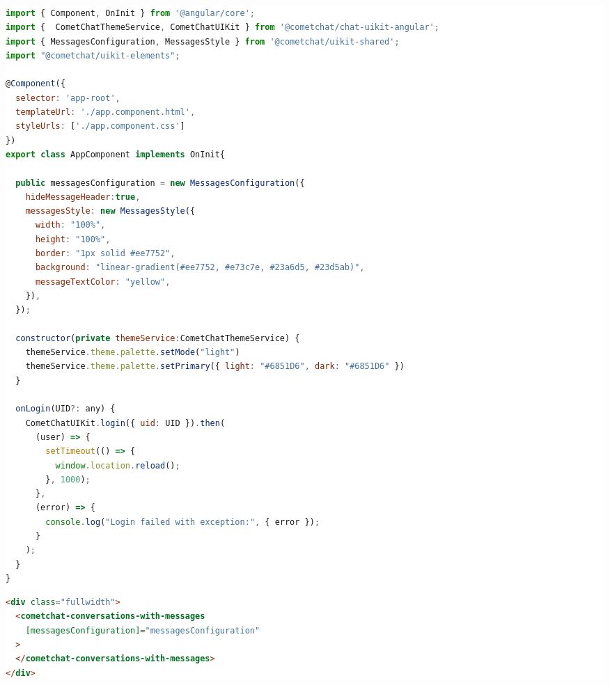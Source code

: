 <Tabs>
<TabItem value="app.component.ts" label="app.component.ts">

```javascript
import { Component, OnInit } from '@angular/core';
import {  CometChatThemeService, CometChatUIKit } from '@cometchat/chat-uikit-angular';
import { MessagesConfiguration, MessagesStyle } from '@cometchat/uikit-shared';
import "@cometchat/uikit-elements";

@Component({
  selector: 'app-root',
  templateUrl: './app.component.html',
  styleUrls: ['./app.component.css']
})
export class AppComponent implements OnInit{

  public messagesConfiguration = new MessagesConfiguration({
    hideMessageHeader:true,
    messagesStyle: new MessagesStyle({
      width: "100%",
      height: "100%",
      border: "1px solid #ee7752",
      background: "linear-gradient(#ee7752, #e73c7e, #23a6d5, #23d5ab)",
      messageTextColor: "yellow",
    }),
  });

  constructor(private themeService:CometChatThemeService) {
    themeService.theme.palette.setMode("light")
    themeService.theme.palette.setPrimary({ light: "#6851D6", dark: "#6851D6" })
  }

  onLogin(UID?: any) {
    CometChatUIKit.login({ uid: UID }).then(
      (user) => {
        setTimeout(() => {
          window.location.reload();
        }, 1000);
      },
      (error) => {
        console.log("Login failed with exception:", { error });
      }
    );
  }
}
```

</TabItem>
<TabItem value="ts" label="app.component.html">

```html
<div class="fullwidth">
  <cometchat-conversations-with-messages
    [messagesConfiguration]="messagesConfiguration"
  >
  </cometchat-conversations-with-messages>
</div>
```

